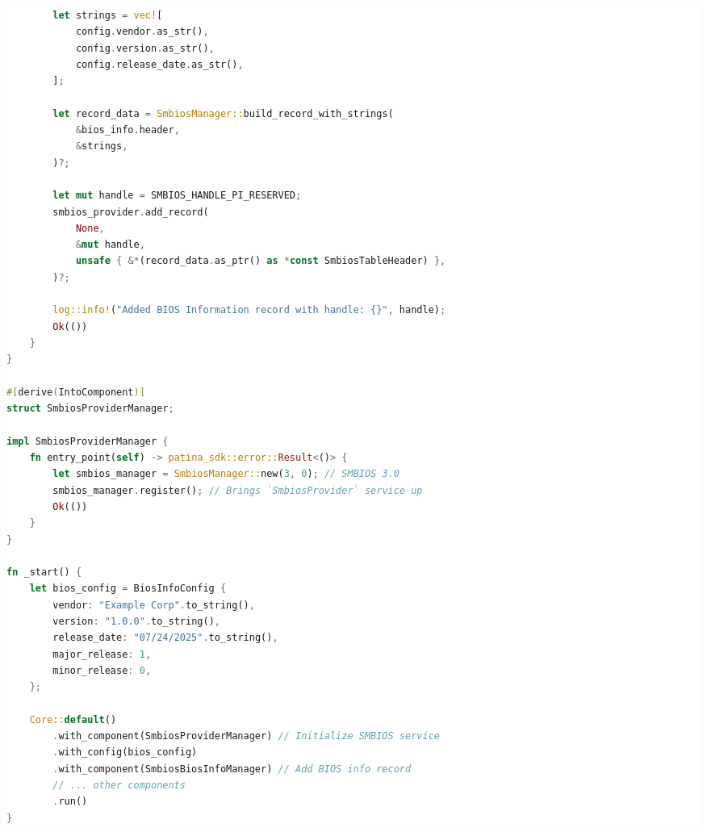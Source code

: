 ```rust
        let strings = vec![
            config.vendor.as_str(),
            config.version.as_str(),
            config.release_date.as_str(),
        ];

        let record_data = SmbiosManager::build_record_with_strings(
            &bios_info.header,
            &strings,
        )?;

        let mut handle = SMBIOS_HANDLE_PI_RESERVED;
        smbios_provider.add_record(
            None,
            &mut handle,
            unsafe { &*(record_data.as_ptr() as *const SmbiosTableHeader) },
        )?;

        log::info!("Added BIOS Information record with handle: {}", handle);
        Ok(())
    }
}

#[derive(IntoComponent)]
struct SmbiosProviderManager;

impl SmbiosProviderManager {
    fn entry_point(self) -> patina_sdk::error::Result<()> {
        let smbios_manager = SmbiosManager::new(3, 0); // SMBIOS 3.0
        smbios_manager.register(); // Brings `SmbiosProvider` service up
        Ok(())
    }
}

fn _start() {
    let bios_config = BiosInfoConfig {
        vendor: "Example Corp".to_string(),
        version: "1.0.0".to_string(),
        release_date: "07/24/2025".to_string(),
        major_release: 1,
        minor_release: 0,
    };

    Core::default()
        .with_component(SmbiosProviderManager) // Initialize SMBIOS service
        .with_config(bios_config)
        .with_component(SmbiosBiosInfoManager) // Add BIOS info record
        // ... other components
        .run()
}
```
